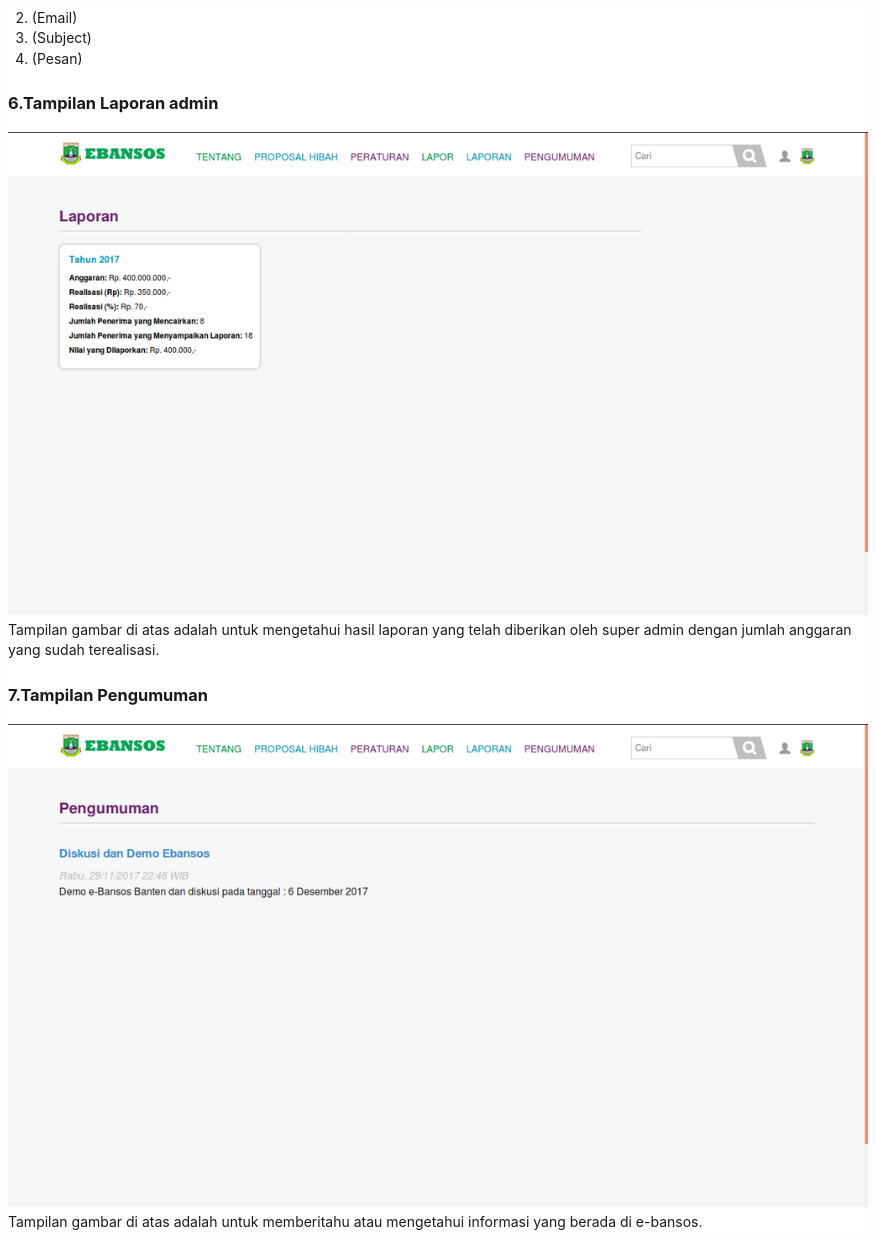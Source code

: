 2. (Email)
3. (Subject)
4. (Pesan)

### 6.Tampilan Laporan admin
[![Tampilan-laporan-admin](/document/aplikasi/ebansos/images/tampilan-laporan-admin.png)](/document/aplikasi/ebansos/images/tampilan-laporan-admin.png)
Tampilan gambar di atas adalah untuk mengetahui hasil laporan yang telah diberikan oleh super admin dengan jumlah anggaran yang sudah terealisasi.

### 7.Tampilan Pengumuman
[![Tampilan-pengumuman](/document/aplikasi/ebansos/images/tampilan-pengumuman.png)](/document/aplikasi/ebansos/images/tampilan-pengumuman.png)
Tampilan gambar di atas adalah untuk memberitahu atau mengetahui informasi yang berada di e-bansos.

